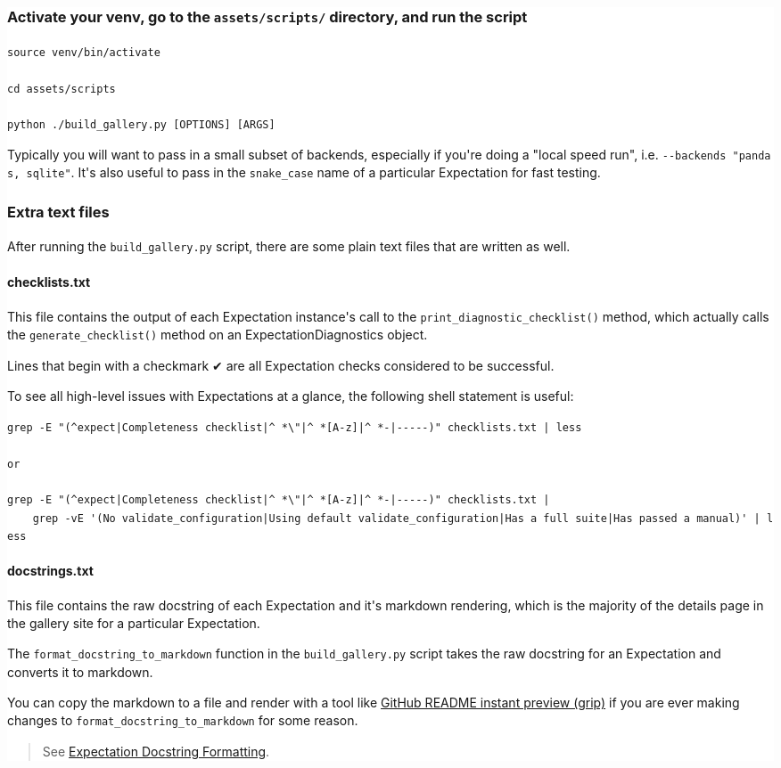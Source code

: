 ### Activate your venv, go to the `assets/scripts/` directory, and run the script

```
source venv/bin/activate

cd assets/scripts

python ./build_gallery.py [OPTIONS] [ARGS]
```

Typically you will want to pass in a small subset of backends, especially if you're doing a "local speed run", i.e. `--backends "pandas, sqlite"`. It's also useful to pass in the `snake_case` name of a particular Expectation for fast testing.

### Extra text files

After running the `build_gallery.py` script, there are some plain text files that are written as well.

#### checklists.txt

This file contains the output of each Expectation instance's call to the `print_diagnostic_checklist()` method, which actually calls the `generate_checklist()` method on an ExpectationDiagnostics object.

Lines that begin with a checkmark ✔ are all Expectation checks considered to be successful.

To see all high-level issues with Expectations at a glance, the following shell statement is useful:

```
grep -E "(^expect|Completeness checklist|^ *\"|^ *[A-z]|^ *-|-----)" checklists.txt | less

or

grep -E "(^expect|Completeness checklist|^ *\"|^ *[A-z]|^ *-|-----)" checklists.txt |
    grep -vE '(No validate_configuration|Using default validate_configuration|Has a full suite|Has passed a manual)' | less
```

#### docstrings.txt

This file contains the raw docstring of each Expectation and it's markdown rendering, which is the majority of the details page in the gallery site for a particular Expectation.

The `format_docstring_to_markdown` function in the `build_gallery.py` script takes the raw docstring for an Expectation and converts it to markdown.

You can copy the markdown to a file and render with a tool like [GitHub README instant preview (grip)](https://github.com/joeyespo/grip) if you are ever making changes to `format_docstring_to_markdown` for some reason.

> See [Expectation Docstring Formatting](https://github.com/great-expectations/great_expectations/blob/develop/docs/expectation_gallery/3-expectation-docstring-formatting.md).
